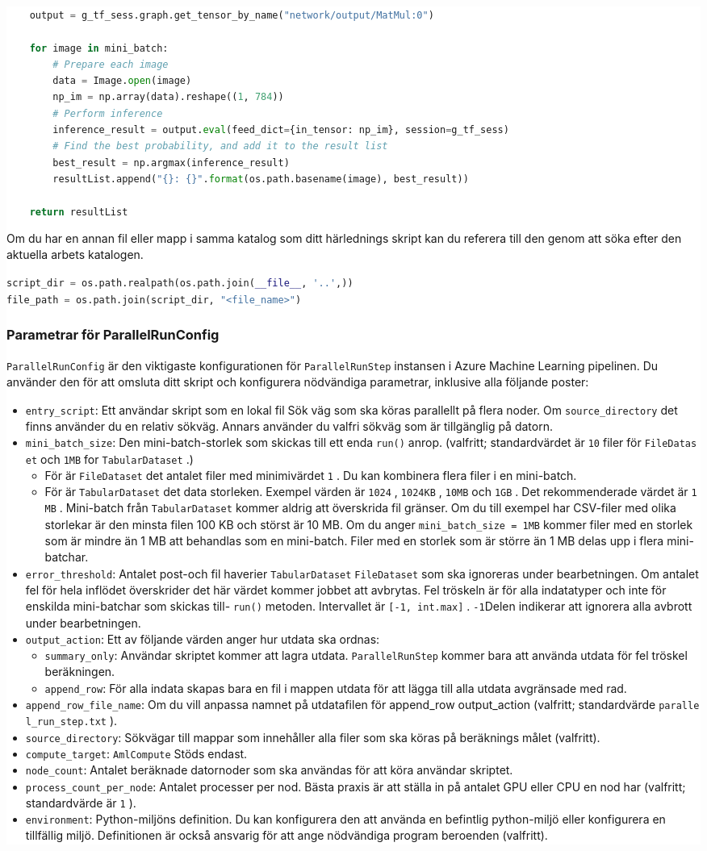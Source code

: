 ```python
    output = g_tf_sess.graph.get_tensor_by_name("network/output/MatMul:0")

    for image in mini_batch:
        # Prepare each image
        data = Image.open(image)
        np_im = np.array(data).reshape((1, 784))
        # Perform inference
        inference_result = output.eval(feed_dict={in_tensor: np_im}, session=g_tf_sess)
        # Find the best probability, and add it to the result list
        best_result = np.argmax(inference_result)
        resultList.append("{}: {}".format(os.path.basename(image), best_result))

    return resultList
```

Om du har en annan fil eller mapp i samma katalog som ditt härlednings skript kan du referera till den genom att söka efter den aktuella arbets katalogen.

```python
script_dir = os.path.realpath(os.path.join(__file__, '..',))
file_path = os.path.join(script_dir, "<file_name>")
```

### <a name="parameters-for-parallelrunconfig"></a>Parametrar för ParallelRunConfig

`ParallelRunConfig` är den viktigaste konfigurationen för `ParallelRunStep` instansen i Azure Machine Learning pipelinen. Du använder den för att omsluta ditt skript och konfigurera nödvändiga parametrar, inklusive alla följande poster:
- `entry_script`: Ett användar skript som en lokal fil Sök väg som ska köras parallellt på flera noder. Om `source_directory` det finns använder du en relativ sökväg. Annars använder du valfri sökväg som är tillgänglig på datorn.
- `mini_batch_size`: Den mini-batch-storlek som skickas till ett enda `run()` anrop. (valfritt; standardvärdet är `10` filer för `FileDataset` och `1MB` for `TabularDataset` .)
    - För är `FileDataset` det antalet filer med minimivärdet `1` . Du kan kombinera flera filer i en mini-batch.
    - För är `TabularDataset` det data storleken. Exempel värden är `1024` , `1024KB` , `10MB` och `1GB` . Det rekommenderade värdet är `1MB` . Mini-batch från `TabularDataset` kommer aldrig att överskrida fil gränser. Om du till exempel har CSV-filer med olika storlekar är den minsta filen 100 KB och störst är 10 MB. Om du anger `mini_batch_size = 1MB` kommer filer med en storlek som är mindre än 1 MB att behandlas som en mini-batch. Filer med en storlek som är större än 1 MB delas upp i flera mini-batchar.
- `error_threshold`: Antalet post-och fil haverier `TabularDataset` `FileDataset` som ska ignoreras under bearbetningen. Om antalet fel för hela inflödet överskrider det här värdet kommer jobbet att avbrytas. Fel tröskeln är för alla indatatyper och inte för enskilda mini-batchar som skickas till- `run()` metoden. Intervallet är `[-1, int.max]` . `-1`Delen indikerar att ignorera alla avbrott under bearbetningen.
- `output_action`: Ett av följande värden anger hur utdata ska ordnas:
    - `summary_only`: Användar skriptet kommer att lagra utdata. `ParallelRunStep` kommer bara att använda utdata för fel tröskel beräkningen.
    - `append_row`: För alla indata skapas bara en fil i mappen utdata för att lägga till alla utdata avgränsade med rad.
- `append_row_file_name`: Om du vill anpassa namnet på utdatafilen för append_row output_action (valfritt; standardvärde `parallel_run_step.txt` ).
- `source_directory`: Sökvägar till mappar som innehåller alla filer som ska köras på beräknings målet (valfritt).
- `compute_target`: `AmlCompute` Stöds endast.
- `node_count`: Antalet beräknade datornoder som ska användas för att köra användar skriptet.
- `process_count_per_node`: Antalet processer per nod. Bästa praxis är att ställa in på antalet GPU eller CPU en nod har (valfritt; standardvärde är `1` ).
- `environment`: Python-miljöns definition. Du kan konfigurera den att använda en befintlig python-miljö eller konfigurera en tillfällig miljö. Definitionen är också ansvarig för att ange nödvändiga program beroenden (valfritt).